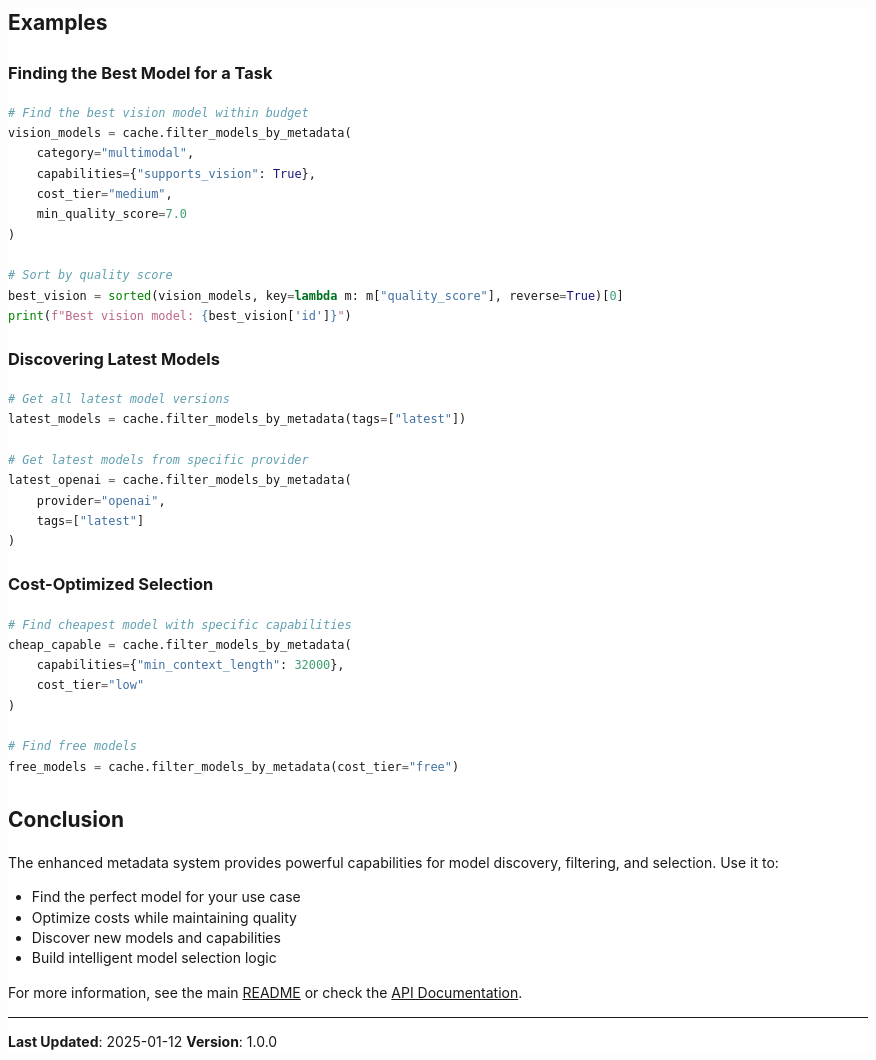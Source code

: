 ## Examples

### Finding the Best Model for a Task

```python
# Find the best vision model within budget
vision_models = cache.filter_models_by_metadata(
    category="multimodal",
    capabilities={"supports_vision": True},
    cost_tier="medium",
    min_quality_score=7.0
)

# Sort by quality score
best_vision = sorted(vision_models, key=lambda m: m["quality_score"], reverse=True)[0]
print(f"Best vision model: {best_vision['id']}")
```

### Discovering Latest Models

```python
# Get all latest model versions
latest_models = cache.filter_models_by_metadata(tags=["latest"])

# Get latest models from specific provider
latest_openai = cache.filter_models_by_metadata(
    provider="openai",
    tags=["latest"]
)
```

### Cost-Optimized Selection

```python
# Find cheapest model with specific capabilities
cheap_capable = cache.filter_models_by_metadata(
    capabilities={"min_context_length": 32000},
    cost_tier="low"
)

# Find free models
free_models = cache.filter_models_by_metadata(cost_tier="free")
```

## Conclusion

The enhanced metadata system provides powerful capabilities for model discovery, filtering, and selection. Use it to:
- Find the perfect model for your use case
- Optimize costs while maintaining quality
- Discover new models and capabilities
- Build intelligent model selection logic

For more information, see the main [README](../README.md) or check the [API Documentation](API.md).

---

**Last Updated**: 2025-01-12
**Version**: 1.0.0
